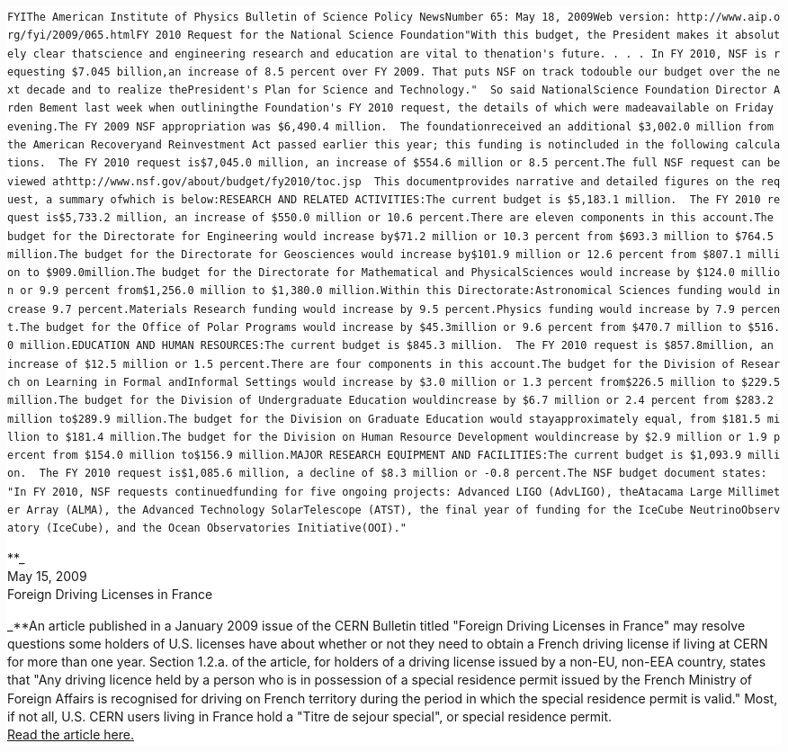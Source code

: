 ```
FYIThe American Institute of Physics Bulletin of Science Policy NewsNumber 65: May 18, 2009Web version: http://www.aip.org/fyi/2009/065.htmlFY 2010 Request for the National Science Foundation"With this budget, the President makes it absolutely clear thatscience and engineering research and education are vital to thenation's future. . . . In FY 2010, NSF is requesting $7.045 billion,an increase of 8.5 percent over FY 2009. That puts NSF on track todouble our budget over the next decade and to realize thePresident's Plan for Science and Technology."  So said NationalScience Foundation Director Arden Bement last week when outliningthe Foundation's FY 2010 request, the details of which were madeavailable on Friday evening.The FY 2009 NSF appropriation was $6,490.4 million.  The foundationreceived an additional $3,002.0 million from the American Recoveryand Reinvestment Act passed earlier this year; this funding is notincluded in the following calculations.  The FY 2010 request is$7,045.0 million, an increase of $554.6 million or 8.5 percent.The full NSF request can be viewed athttp://www.nsf.gov/about/budget/fy2010/toc.jsp  This documentprovides narrative and detailed figures on the request, a summary ofwhich is below:RESEARCH AND RELATED ACTIVITIES:The current budget is $5,183.1 million.  The FY 2010 request is$5,733.2 million, an increase of $550.0 million or 10.6 percent.There are eleven components in this account.The budget for the Directorate for Engineering would increase by$71.2 million or 10.3 percent from $693.3 million to $764.5 million.The budget for the Directorate for Geosciences would increase by$101.9 million or 12.6 percent from $807.1 million to $909.0million.The budget for the Directorate for Mathematical and PhysicalSciences would increase by $124.0 million or 9.9 percent from$1,256.0 million to $1,380.0 million.Within this Directorate:Astronomical Sciences funding would increase 9.7 percent.Materials Research funding would increase by 9.5 percent.Physics funding would increase by 7.9 percent.The budget for the Office of Polar Programs would increase by $45.3million or 9.6 percent from $470.7 million to $516.0 million.EDUCATION AND HUMAN RESOURCES:The current budget is $845.3 million.  The FY 2010 request is $857.8million, an increase of $12.5 million or 1.5 percent.There are four components in this account.The budget for the Division of Research on Learning in Formal andInformal Settings would increase by $3.0 million or 1.3 percent from$226.5 million to $229.5 million.The budget for the Division of Undergraduate Education wouldincrease by $6.7 million or 2.4 percent from $283.2 million to$289.9 million.The budget for the Division on Graduate Education would stayapproximately equal, from $181.5 million to $181.4 million.The budget for the Division on Human Resource Development wouldincrease by $2.9 million or 1.9 percent from $154.0 million to$156.9 million.MAJOR RESEARCH EQUIPMENT AND FACILITIES:The current budget is $1,093.9 million.  The FY 2010 request is$1,085.6 million, a decline of $8.3 million or -0.8 percent.The NSF budget document states: "In FY 2010, NSF requests continuedfunding for five ongoing projects: Advanced LIGO (AdvLIGO), theAtacama Large Millimeter Array (ALMA), the Advanced Technology SolarTelescope (ATST), the final year of funding for the IceCube NeutrinoObservatory (IceCube), and the Ocean Observatories Initiative(OOI)."
```

  
**_  
May 15, 2009  
Foreign Driving Licenses in France  
  
_**An article published in a January 2009 issue of the CERN Bulletin titled "Foreign Driving Licenses in France" may resolve questions some holders of U.S. licenses have about whether or not they need to obtain a French driving license if living at CERN for more than one year. Section 1.2.a. of the article, for holders of a driving license issued by a non-EU, non-EEA country, states that "Any driving licence held by a person who is in possession of a special residence permit issued by the French Ministry of Foreign Affairs is recognised for driving on French territory during the period in which the special residence permit is valid." Most, if not all, U.S. CERN users living in France hold a "Titre de sejour special", or special residence permit.  
[Read the article here.](http://cdsweb.cern.ch/journal/article?issue=01/2009&name=CERNBulletin&category=Official%20News&number=-1&ln=en)  
  